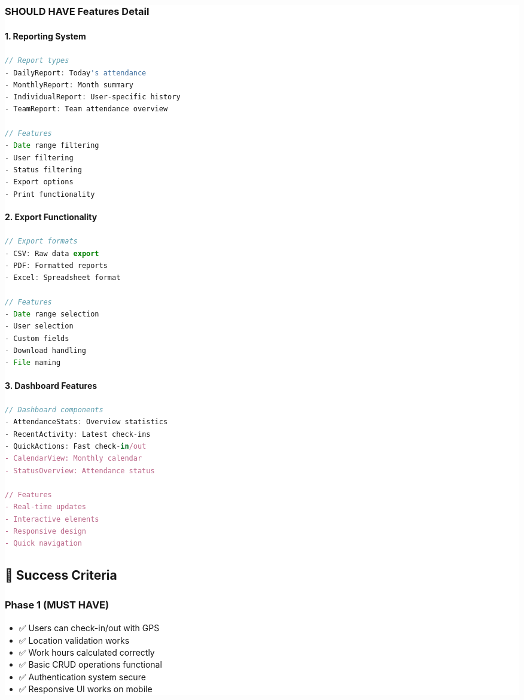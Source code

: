 ### **SHOULD HAVE Features Detail**

#### 1. **Reporting System**
```typescript
// Report types
- DailyReport: Today's attendance
- MonthlyReport: Month summary
- IndividualReport: User-specific history
- TeamReport: Team attendance overview

// Features
- Date range filtering
- User filtering
- Status filtering
- Export options
- Print functionality
```

#### 2. **Export Functionality**
```typescript
// Export formats
- CSV: Raw data export
- PDF: Formatted reports
- Excel: Spreadsheet format

// Features
- Date range selection
- User selection
- Custom fields
- Download handling
- File naming
```

#### 3. **Dashboard Features**
```typescript
// Dashboard components
- AttendanceStats: Overview statistics
- RecentActivity: Latest check-ins
- QuickActions: Fast check-in/out
- CalendarView: Monthly calendar
- StatusOverview: Attendance status

// Features
- Real-time updates
- Interactive elements
- Responsive design
- Quick navigation
```

## 🎯 **Success Criteria**

### **Phase 1 (MUST HAVE)**
- ✅ Users can check-in/out with GPS
- ✅ Location validation works
- ✅ Work hours calculated correctly
- ✅ Basic CRUD operations functional
- ✅ Authentication system secure
- ✅ Responsive UI works on mobile
